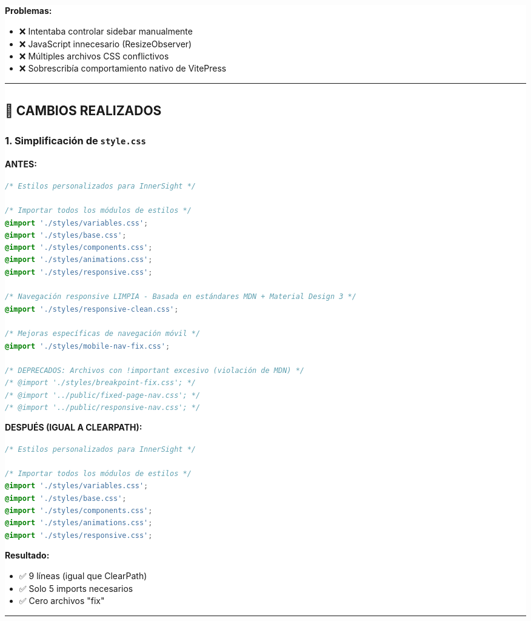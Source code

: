 **Problemas:**
- ❌ Intentaba controlar sidebar manualmente
- ❌ JavaScript innecesario (ResizeObserver)
- ❌ Múltiples archivos CSS conflictivos
- ❌ Sobrescribía comportamiento nativo de VitePress

---

## 🔧 CAMBIOS REALIZADOS

### **1. Simplificación de `style.css`**

**ANTES:**
```css
/* Estilos personalizados para InnerSight */

/* Importar todos los módulos de estilos */
@import './styles/variables.css';
@import './styles/base.css';
@import './styles/components.css';
@import './styles/animations.css';
@import './styles/responsive.css';

/* Navegación responsive LIMPIA - Basada en estándares MDN + Material Design 3 */
@import './styles/responsive-clean.css';

/* Mejoras específicas de navegación móvil */
@import './styles/mobile-nav-fix.css';

/* DEPRECADOS: Archivos con !important excesivo (violación de MDN) */
/* @import './styles/breakpoint-fix.css'; */
/* @import '../public/fixed-page-nav.css'; */
/* @import '../public/responsive-nav.css'; */
```

**DESPUÉS (IGUAL A CLEARPATH):**
```css
/* Estilos personalizados para InnerSight */

/* Importar todos los módulos de estilos */
@import './styles/variables.css';
@import './styles/base.css';
@import './styles/components.css';
@import './styles/animations.css';
@import './styles/responsive.css';
```

**Resultado:**
- ✅ 9 líneas (igual que ClearPath)
- ✅ Solo 5 imports necesarios
- ✅ Cero archivos "fix"

---
